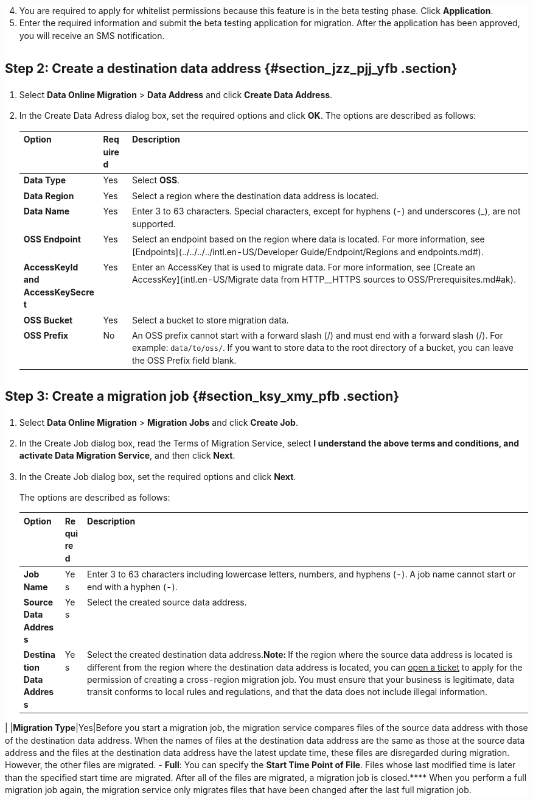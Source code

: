 4.  You are required to apply for whitelist permissions because this feature is in the beta testing phase. Click **Application**.
5.  Enter the required information and submit the beta testing application for migration. After the application has been approved, you will receive an SMS notification.

## Step 2: Create a destination data address {#section_jzz_pjj_yfb .section}

1.  Select **Data Online Migration** \> **Data Address** and click **Create Data Address**.
2.  In the Create Data Adress dialog box, set the required options and click **OK**. The options are described as follows:

    |Option|Required|Description|
    |:-----|:-------|:----------|
    |**Data Type**|Yes|Select **OSS**.|
    |**Data Region**|Yes|Select a region where the destination data address is located.|
    |**Data Name**|Yes|Enter 3 to 63 characters. Special characters, except for hyphens \(-\) and underscores \(\_\), are not supported.|
    |**OSS Endpoint**|Yes|Select an endpoint based on the region where data is located. For more information, see [Endpoints](../../../../intl.en-US/Developer Guide/Endpoint/Regions and endpoints.md#).|
    |**AccessKeyId and AccessKeySecret**|Yes|Enter an AccessKey that is used to migrate data. For more information, see [Create an AccessKey](intl.en-US/Migrate data from HTTP__HTTPS sources to OSS/Prerequisites.md#ak).|
    |**OSS Bucket**|Yes|Select a bucket to store migration data.|
    |**OSS Prefix**|No|An OSS prefix cannot start with a forward slash \(/\) and must end with a forward slash \(/\). For example: `data/to/oss/`. If you want to store data to the root directory of a bucket, you can leave the OSS Prefix field blank.|


## Step 3: Create a migration job {#section_ksy_xmy_pfb .section}

1.  Select **Data Online Migration** \> **Migration Jobs** and click **Create Job**.
2.  In the Create Job dialog box, read the Terms of Migration Service, select **I understand the above terms and conditions, and activate Data Migration Service**, and then click **Next**.
3.  In the Create Job dialog box, set the required options and click **Next**.

    The options are described as follows:

    |Option|Required|Description|
    |:-----|:-------|:----------|
    |**Job Name**|Yes|Enter 3 to 63 characters including lowercase letters, numbers, and hyphens \(-\). A job name cannot start or end with a hyphen \(-\).|
    |**Source Data Address**|Yes|Select the created source data address.|
    |**Destination Data Address**|Yes|Select the created destination data address.**Note:** If the region where the source data address is located is different from the region where the destination data address is located, you can [open a ticket](https://selfservice.console.aliyun.com) to apply for the permission of creating a cross-region migration job. You must ensure that your business is legitimate, data transit conforms to local rules and regulations, and that the data does not include illegal information.

|
    |**Migration Type**|Yes|Before you start a migration job, the migration service compares files of the source data address with those of the destination data address. When the names of files at the destination data address are the same as those at the source data address and the files at the destination data address have the latest update time, these files are disregarded during migration. However, the other files are migrated.     -   **Full**: You can specify the **Start Time Point of File**. Files whose last modified time is later than the specified start time are migrated. After all of the files are migrated, a migration job is closed.**** When you perform a full migration job again, the migration service only migrates files that have been changed after the last full migration job.